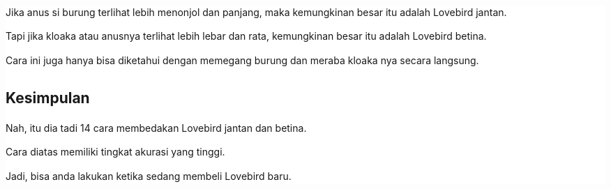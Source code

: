 Jika anus si burung terlihat lebih menonjol dan panjang, maka kemungkinan besar itu adalah Lovebird jantan.

Tapi jika kloaka atau anusnya terlihat lebih lebar dan rata, kemungkinan besar itu adalah Lovebird betina.

Cara ini juga hanya bisa diketahui dengan memegang burung dan meraba kloaka nya secara langsung.

## Kesimpulan

Nah, itu dia tadi 14 cara membedakan Lovebird jantan dan betina.

Cara diatas memiliki tingkat akurasi yang tinggi.

Jadi, bisa anda lakukan ketika sedang membeli Lovebird baru.